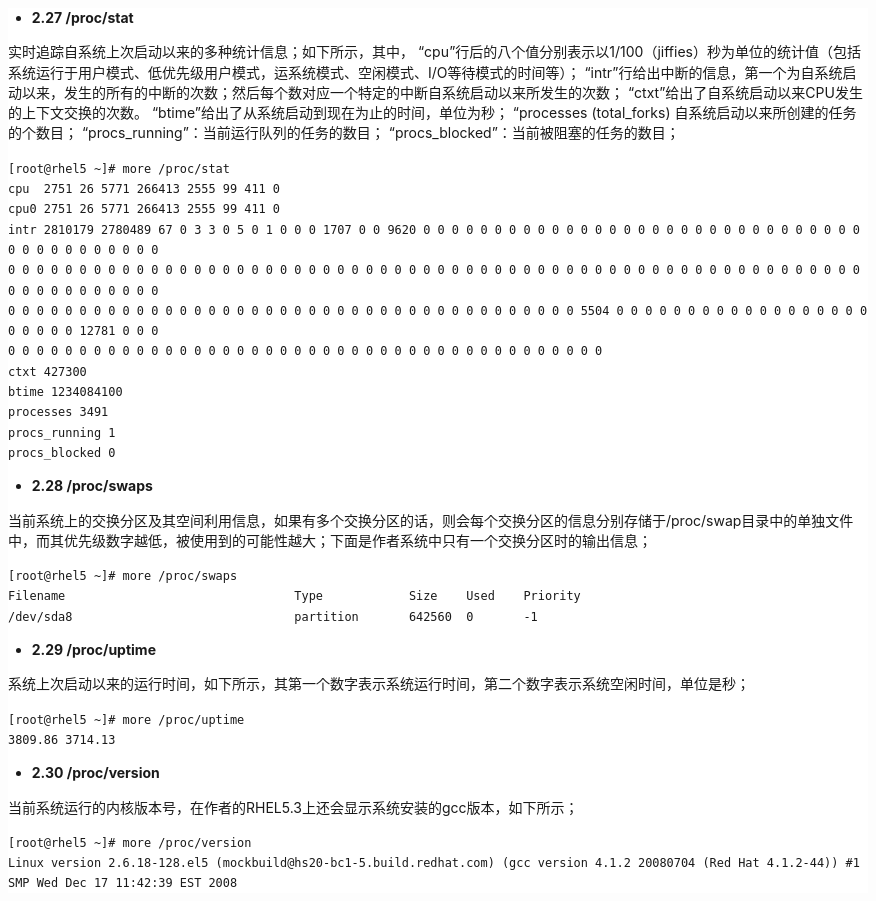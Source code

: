 * **2.27 /proc/stat**
 
实时追踪自系统上次启动以来的多种统计信息；如下所示，其中， 
“cpu”行后的八个值分别表示以1/100（jiffies）秒为单位的统计值（包括系统运行于用户模式、低优先级用户模式，运系统模式、空闲模式、I/O等待模式的时间等）； 
“intr”行给出中断的信息，第一个为自系统启动以来，发生的所有的中断的次数；然后每个数对应一个特定的中断自系统启动以来所发生的次数； 
“ctxt”给出了自系统启动以来CPU发生的上下文交换的次数。 
“btime”给出了从系统启动到现在为止的时间，单位为秒； 
“processes (total_forks) 自系统启动以来所创建的任务的个数目； 
“procs_running”：当前运行队列的任务的数目； 
“procs_blocked”：当前被阻塞的任务的数目； 

```shell
[root@rhel5 ~]# more /proc/stat
cpu  2751 26 5771 266413 2555 99 411 0
cpu0 2751 26 5771 266413 2555 99 411 0
intr 2810179 2780489 67 0 3 3 0 5 0 1 0 0 0 1707 0 0 9620 0 0 0 0 0 0 0 0 0 0 0 0 0 0 0 0 0 0 0 0 0 0 0 0 0 0 0 0 0 0 0 0 0 0 0 0 0 0 0 0 0 0 
0 0 0 0 0 0 0 0 0 0 0 0 0 0 0 0 0 0 0 0 0 0 0 0 0 0 0 0 0 0 0 0 0 0 0 0 0 0 0 0 0 0 0 0 0 0 0 0 0 0 0 0 0 0 0 0 0 0 0 0 0 0 0 0 0 0 0 0 0 0 0 
0 0 0 0 0 0 0 0 0 0 0 0 0 0 0 0 0 0 0 0 0 0 0 0 0 0 0 0 0 0 0 0 0 0 0 0 0 0 0 0 5504 0 0 0 0 0 0 0 0 0 0 0 0 0 0 0 0 0 0 0 0 0 0 0 12781 0 0 0
0 0 0 0 0 0 0 0 0 0 0 0 0 0 0 0 0 0 0 0 0 0 0 0 0 0 0 0 0 0 0 0 0 0 0 0 0 0 0 0 0 0
ctxt 427300
btime 1234084100
processes 3491
procs_running 1
procs_blocked 0
```

* **2.28 /proc/swaps**
 
当前系统上的交换分区及其空间利用信息，如果有多个交换分区的话，则会每个交换分区的信息分别存储于/proc/swap目录中的单独文件中，而其优先级数字越低，被使用到的可能性越大；下面是作者系统中只有一个交换分区时的输出信息； 

```shell
[root@rhel5 ~]# more /proc/swaps 
Filename                                Type            Size    Used    Priority
/dev/sda8                               partition       642560  0       -1
```

* **2.29 /proc/uptime**
 
系统上次启动以来的运行时间，如下所示，其第一个数字表示系统运行时间，第二个数字表示系统空闲时间，单位是秒； 

```shell
[root@rhel5 ~]# more /proc/uptime 
3809.86 3714.13
```

* **2.30 /proc/version**

当前系统运行的内核版本号，在作者的RHEL5.3上还会显示系统安装的gcc版本，如下所示； 

```shell
[root@rhel5 ~]# more /proc/version 
Linux version 2.6.18-128.el5 (mockbuild@hs20-bc1-5.build.redhat.com) (gcc version 4.1.2 20080704 (Red Hat 4.1.2-44)) #1 SMP Wed Dec 17 11:42:39 EST 2008
```
